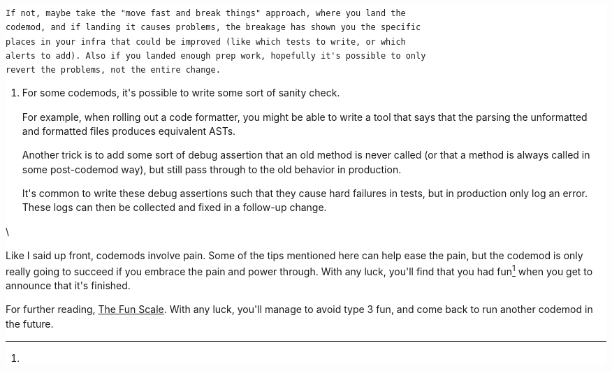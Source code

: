     If not, maybe take the "move fast and break things" approach, where you land the
    codemod, and if landing it causes problems, the breakage has shown you the specific
    places in your infra that could be improved (like which tests to write, or which
    alerts to add). Also if you landed enough prep work, hopefully it's possible to only
    revert the problems, not the entire change.

1.  For some codemods, it's possible to write some sort of sanity check.

    For example, when rolling out a code formatter, you might be able to write a tool that
    says that the parsing the unformatted and formatted files produces equivalent ASTs.

    Another trick is to add some sort of debug assertion that an old method is never
    called (or that a method is always called in some post-codemod way), but still pass
    through to the old behavior in production.

    It's common to write these debug assertions such that they cause hard failures in
    tests, but in production only log an error. These logs can then be collected and fixed
    in a follow-up change.

\

Like I said up front, codemods involve pain. Some of the tips mentioned here can help ease
the pain, but the codemod is only really going to succeed if you embrace the pain and
power through. With any luck, you'll find that you had fun[^fun] when you get to announce
that it's finished.

[^fun]:
  For further reading, [The Fun Scale]. With any luck, you'll manage to avoid type 3 fun,
  and come back to run another codemod in the future.

[The Fun Scale]: https://www.rei.com/blog/climb/fun-scale


[caller(1..1)]: https://ruby-doc.org/core-2.7.2/Kernel.html#method-i-caller
[fastmod]: https://github.com/facebookincubator/fastmod
[ESLint]: https://eslint.org/docs/latest/developer-guide/working-with-rules#applying-fixes
[Rubocop]: https://docs.rubocop.org/rubocop/development.html#autocorrect
[ast-grep]: https://github.com/ast-grep/ast-grep
[compiler plugins]: https://clang.llvm.org/docs/ClangPlugins.html
[rich static analyzer]: https://learn.microsoft.com/en-us/dotnet/csharp/roslyn-sdk/tutorials/how-to-write-csharp-analyzer-code-fix
[Sorbet]: https://sorbet.org
[autocorrect mechanism]: https://sorbet.org/docs/cli#accepting-autocorrect-suggestions